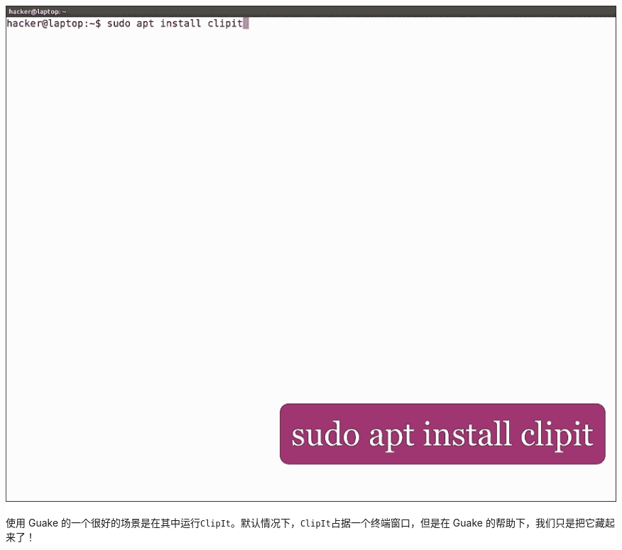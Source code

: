 ![ClipIt – copy-paste at its finest](img/image_01_021.jpg)

使用 Guake 的一个很好的场景是在其中运行`ClipIt`。默认情况下，`ClipIt`占据一个终端窗口，但是在 Guake 的帮助下，我们只是把它藏起来了！
